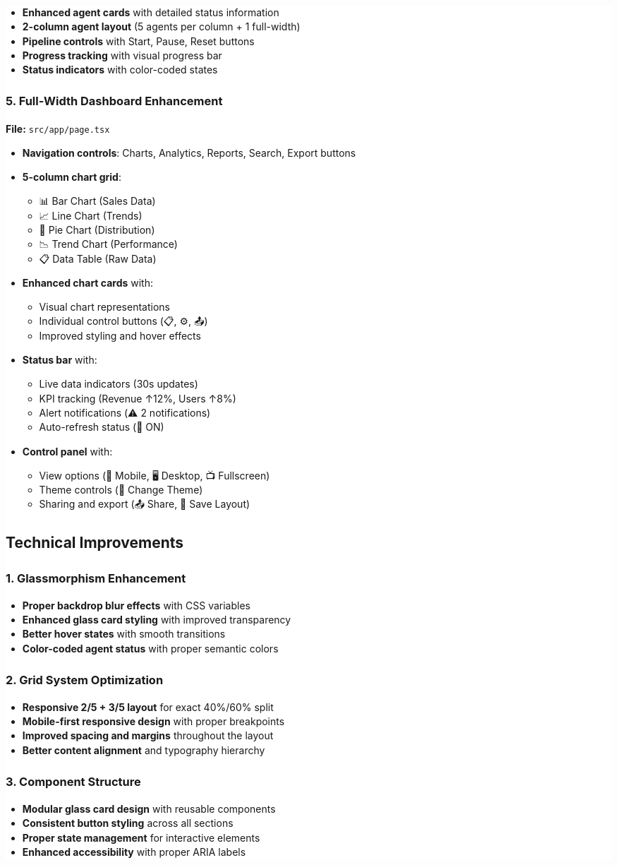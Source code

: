 - **Enhanced agent cards** with detailed status information
- **2-column agent layout** (5 agents per column + 1 full-width)
- **Pipeline controls** with Start, Pause, Reset buttons
- **Progress tracking** with visual progress bar
- **Status indicators** with color-coded states

### 5. Full-Width Dashboard Enhancement
**File:** `src/app/page.tsx`
- **Navigation controls**: Charts, Analytics, Reports, Search, Export buttons
- **5-column chart grid**:
  - 📊 Bar Chart (Sales Data)
  - 📈 Line Chart (Trends)
  - 🥧 Pie Chart (Distribution)
  - 📉 Trend Chart (Performance)
  - 📋 Data Table (Raw Data)

- **Enhanced chart cards** with:
  - Visual chart representations
  - Individual control buttons (📋, ⚙️, 📤)
  - Improved styling and hover effects

- **Status bar** with:
  - Live data indicators (30s updates)
  - KPI tracking (Revenue ↑12%, Users ↑8%)
  - Alert notifications (⚠️ 2 notifications)
  - Auto-refresh status (🔄 ON)

- **Control panel** with:
  - View options (📱 Mobile, 🖥️ Desktop, 📺 Fullscreen)
  - Theme controls (🎨 Change Theme)
  - Sharing and export (📤 Share, 💾 Save Layout)

## Technical Improvements

### 1. Glassmorphism Enhancement
- **Proper backdrop blur effects** with CSS variables
- **Enhanced glass card styling** with improved transparency
- **Better hover states** with smooth transitions
- **Color-coded agent status** with proper semantic colors

### 2. Grid System Optimization
- **Responsive 2/5 + 3/5 layout** for exact 40%/60% split
- **Mobile-first responsive design** with proper breakpoints
- **Improved spacing and margins** throughout the layout
- **Better content alignment** and typography hierarchy

### 3. Component Structure
- **Modular glass card design** with reusable components
- **Consistent button styling** across all sections
- **Proper state management** for interactive elements
- **Enhanced accessibility** with proper ARIA labels
